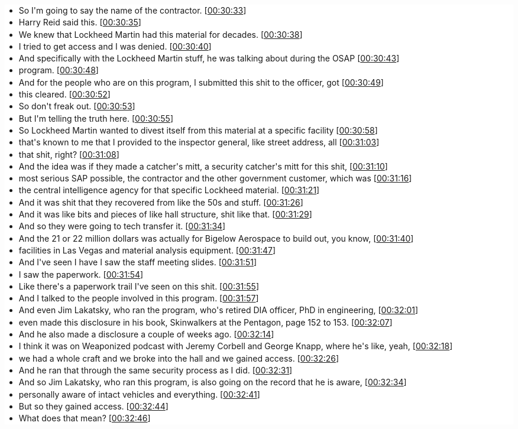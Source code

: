 *  So I'm going to say the name of the contractor. [[00:30:33](https://www.youtube.com/watch?v=R8TqBrrqL4U&t=1833.4399999999998s)]
*  Harry Reid said this. [[00:30:35](https://www.youtube.com/watch?v=R8TqBrrqL4U&t=1835.2s)]
*  We knew that Lockheed Martin had this material for decades. [[00:30:38](https://www.youtube.com/watch?v=R8TqBrrqL4U&t=1838.0s)]
*  I tried to get access and I was denied. [[00:30:40](https://www.youtube.com/watch?v=R8TqBrrqL4U&t=1840.96s)]
*  And specifically with the Lockheed Martin stuff, he was talking about during the OSAP [[00:30:43](https://www.youtube.com/watch?v=R8TqBrrqL4U&t=1843.28s)]
*  program. [[00:30:48](https://www.youtube.com/watch?v=R8TqBrrqL4U&t=1848.32s)]
*  And for the people who are on this program, I submitted this shit to the officer, got [[00:30:49](https://www.youtube.com/watch?v=R8TqBrrqL4U&t=1849.28s)]
*  this cleared. [[00:30:52](https://www.youtube.com/watch?v=R8TqBrrqL4U&t=1852.8799999999999s)]
*  So don't freak out. [[00:30:53](https://www.youtube.com/watch?v=R8TqBrrqL4U&t=1853.52s)]
*  But I'm telling the truth here. [[00:30:55](https://www.youtube.com/watch?v=R8TqBrrqL4U&t=1855.04s)]
*  So Lockheed Martin wanted to divest itself from this material at a specific facility [[00:30:58](https://www.youtube.com/watch?v=R8TqBrrqL4U&t=1858.1599999999999s)]
*  that's known to me that I provided to the inspector general, like street address, all [[00:31:03](https://www.youtube.com/watch?v=R8TqBrrqL4U&t=1863.28s)]
*  that shit, right? [[00:31:08](https://www.youtube.com/watch?v=R8TqBrrqL4U&t=1868.6399999999999s)]
*  And the idea was if they made a catcher's mitt, a security catcher's mitt for this shit, [[00:31:10](https://www.youtube.com/watch?v=R8TqBrrqL4U&t=1870.32s)]
*  most serious SAP possible, the contractor and the other government customer, which was [[00:31:16](https://www.youtube.com/watch?v=R8TqBrrqL4U&t=1876.08s)]
*  the central intelligence agency for that specific Lockheed material. [[00:31:21](https://www.youtube.com/watch?v=R8TqBrrqL4U&t=1881.52s)]
*  And it was shit that they recovered from like the 50s and stuff. [[00:31:26](https://www.youtube.com/watch?v=R8TqBrrqL4U&t=1886.8s)]
*  And it was like bits and pieces of like hall structure, shit like that. [[00:31:29](https://www.youtube.com/watch?v=R8TqBrrqL4U&t=1889.28s)]
*  And so they were going to tech transfer it. [[00:31:34](https://www.youtube.com/watch?v=R8TqBrrqL4U&t=1894.8799999999999s)]
*  And the 21 or 22 million dollars was actually for Bigelow Aerospace to build out, you know, [[00:31:40](https://www.youtube.com/watch?v=R8TqBrrqL4U&t=1900.32s)]
*  facilities in Las Vegas and material analysis equipment. [[00:31:47](https://www.youtube.com/watch?v=R8TqBrrqL4U&t=1907.52s)]
*  And I've seen I have I saw the staff meeting slides. [[00:31:51](https://www.youtube.com/watch?v=R8TqBrrqL4U&t=1911.76s)]
*  I saw the paperwork. [[00:31:54](https://www.youtube.com/watch?v=R8TqBrrqL4U&t=1914.24s)]
*  Like there's a paperwork trail I've seen on this shit. [[00:31:55](https://www.youtube.com/watch?v=R8TqBrrqL4U&t=1915.2s)]
*  And I talked to the people involved in this program. [[00:31:57](https://www.youtube.com/watch?v=R8TqBrrqL4U&t=1917.92s)]
*  And even Jim Lakatsky, who ran the program, who's retired DIA officer, PhD in engineering, [[00:32:01](https://www.youtube.com/watch?v=R8TqBrrqL4U&t=1921.1200000000001s)]
*  even made this disclosure in his book, Skinwalkers at the Pentagon, page 152 to 153. [[00:32:07](https://www.youtube.com/watch?v=R8TqBrrqL4U&t=1927.2s)]
*  And he also made a disclosure a couple of weeks ago. [[00:32:14](https://www.youtube.com/watch?v=R8TqBrrqL4U&t=1934.56s)]
*  I think it was on Weaponized podcast with Jeremy Corbell and George Knapp, where he's like, yeah, [[00:32:18](https://www.youtube.com/watch?v=R8TqBrrqL4U&t=1938.0s)]
*  we had a whole craft and we broke into the hall and we gained access. [[00:32:26](https://www.youtube.com/watch?v=R8TqBrrqL4U&t=1946.72s)]
*  And he ran that through the same security process as I did. [[00:32:31](https://www.youtube.com/watch?v=R8TqBrrqL4U&t=1951.28s)]
*  And so Jim Lakatsky, who ran this program, is also going on the record that he is aware, [[00:32:34](https://www.youtube.com/watch?v=R8TqBrrqL4U&t=1954.48s)]
*  personally aware of intact vehicles and everything. [[00:32:41](https://www.youtube.com/watch?v=R8TqBrrqL4U&t=1961.3600000000001s)]
*  But so they gained access. [[00:32:44](https://www.youtube.com/watch?v=R8TqBrrqL4U&t=1964.24s)]
*  What does that mean? [[00:32:46](https://www.youtube.com/watch?v=R8TqBrrqL4U&t=1966.3200000000002s)]